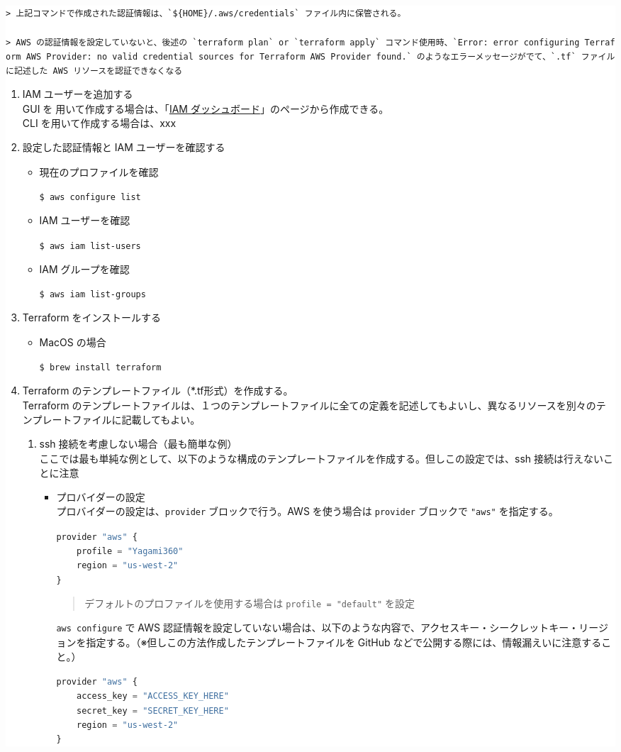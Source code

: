     > 上記コマンドで作成された認証情報は、`${HOME}/.aws/credentials` ファイル内に保管される。

    > AWS の認証情報を設定していないと、後述の `terraform plan` or `terraform apply` コマンド使用時、`Error: error configuring Terraform AWS Provider: no valid credential sources for Terraform AWS Provider found.` のようなエラーメッセージがでて、`.tf` ファイルに記述した AWS リソースを認証できなくなる

1. IAM ユーザーを追加する<br>
    GUI を 用いて作成する場合は、「[IAM ダッシュボード](https://console.aws.amazon.com/iam/home?#/home)」のページから作成できる。<br>
    CLI を用いて作成する場合は、xxx

1. 設定した認証情報と IAM ユーザーを確認する<br>
    - 現在のプロファイルを確認<br>
        ```sh
        $ aws configure list
        ```
    - IAM ユーザーを確認<br>
        ```sh
        $ aws iam list-users
        ```
    - IAM グループを確認<br>
        ```sh
        $ aws iam list-groups
        ```

1. Terraform をインストールする<br>
    - MacOS の場合<br>
        ```sh
        $ brew install terraform
        ```

1. Terraform のテンプレートファイル（*.tf形式）を作成する。<br>
    Terraform のテンプレートファイルは、１つのテンプレートファイルに全ての定義を記述してもよいし、異なるリソースを別々のテンプレートファイルに記載してもよい。<br>

    1. ssh 接続を考慮しない場合（最も簡単な例）<br>
        ここでは最も単純な例として、以下のような構成のテンプレートファイルを作成する。但しこの設定では、ssh 接続は行えないことに注意

        - プロバイダーの設定<br>
            プロバイダーの設定は、`provider` ブロックで行う。AWS を使う場合は `provider` ブロックで `"aws"` を指定する。<br>
            ```python
            provider "aws" {
                profile = "Yagami360"
                region = "us-west-2"
            }
            ```
            > デフォルトのプロファイルを使用する場合は `profile = "default"` を設定

            `aws configure` で AWS 認証情報を設定していない場合は、以下のような内容で、アクセスキー・シークレットキー・リージョンを指定する。（※但しこの方法作成したテンプレートファイルを GitHub などで公開する際には、情報漏えいに注意すること。）
            ```python
            provider "aws" {
                access_key = "ACCESS_KEY_HERE"
                secret_key = "SECRET_KEY_HERE"
                region = "us-west-2"
            }
            ```
